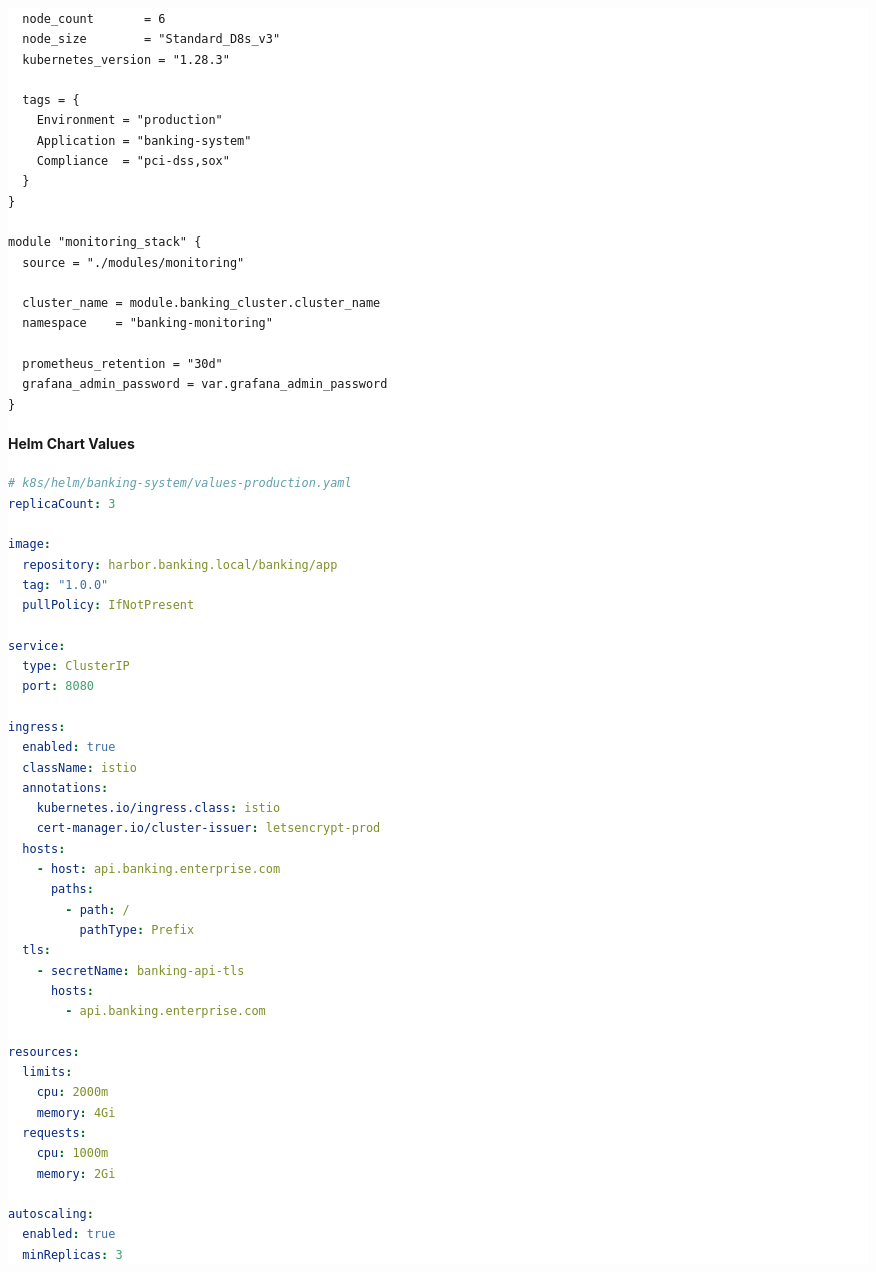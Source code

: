 ```hcl
  node_count       = 6
  node_size        = "Standard_D8s_v3"
  kubernetes_version = "1.28.3"
  
  tags = {
    Environment = "production"
    Application = "banking-system"
    Compliance  = "pci-dss,sox"
  }
}

module "monitoring_stack" {
  source = "./modules/monitoring"
  
  cluster_name = module.banking_cluster.cluster_name
  namespace    = "banking-monitoring"
  
  prometheus_retention = "30d"
  grafana_admin_password = var.grafana_admin_password
}
```

#### Helm Chart Values
```yaml
# k8s/helm/banking-system/values-production.yaml
replicaCount: 3

image:
  repository: harbor.banking.local/banking/app
  tag: "1.0.0"
  pullPolicy: IfNotPresent

service:
  type: ClusterIP
  port: 8080

ingress:
  enabled: true
  className: istio
  annotations:
    kubernetes.io/ingress.class: istio
    cert-manager.io/cluster-issuer: letsencrypt-prod
  hosts:
    - host: api.banking.enterprise.com
      paths:
        - path: /
          pathType: Prefix
  tls:
    - secretName: banking-api-tls
      hosts:
        - api.banking.enterprise.com

resources:
  limits:
    cpu: 2000m
    memory: 4Gi
  requests:
    cpu: 1000m
    memory: 2Gi

autoscaling:
  enabled: true
  minReplicas: 3
```